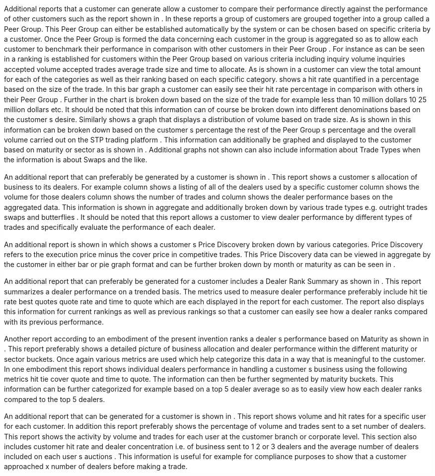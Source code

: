 Additional reports that a customer can generate allow a customer to compare their performance directly against the performance of other customers such as the report shown in . In these reports a group of customers are grouped together into a group called a Peer Group. This Peer Group can either be established automatically by the system or can be chosen based on specific criteria by a customer. Once the Peer Group is formed the data concerning each customer in the group is aggregated so as to allow each customer to benchmark their performance in comparison with other customers in their Peer Group . For instance as can be seen in a ranking is established for customers within the Peer Group based on various criteria including inquiry volume inquiries accepted volume accepted trades average trade size and time to allocate. As is shown in a customer can view the total amount for each of the categories as well as their ranking based on each specific category. shows a hit rate quantified in a percentage based on the size of the trade. In this bar graph a customer can easily see their hit rate percentage in comparison with others in their Peer Group . Further in the chart is broken down based on the size of the trade for example less than 10 million dollars 10 25 million dollars etc. It should be noted that this information can of course be broken down into different denominations based on the customer s desire. Similarly shows a graph that displays a distribution of volume based on trade size. As is shown in this information can be broken down based on the customer s percentage the rest of the Peer Group s percentage and the overall volume carried out on the STP trading platform . This information can additionally be graphed and displayed to the customer based on maturity or sector as is shown in . Additional graphs not shown can also include information about Trade Types when the information is about Swaps and the like.

An additional report that can preferably be generated by a customer is shown in . This report shows a customer s allocation of business to its dealers. For example column shows a listing of all of the dealers used by a specific customer column shows the volume for those dealers column shows the number of trades and column shows the dealer performance bases on the aggregated data. This information is shown in aggregate and additionally broken down by various trade types e.g. outright trades swaps and butterflies . It should be noted that this report allows a customer to view dealer performance by different types of trades and specifically evaluate the performance of each dealer.

An additional report is shown in which shows a customer s Price Discovery broken down by various categories. Price Discovery refers to the execution price minus the cover price in competitive trades. This Price Discovery data can be viewed in aggregate by the customer in either bar or pie graph format and can be further broken down by month or maturity as can be seen in .

An additional report that can preferably be generated for a customer includes a Dealer Rank Summary as shown in . This report summarizes a dealer performance on a trended basis. The metrics used to measure dealer performance preferably include hit tie rate best quotes quote rate and time to quote which are each displayed in the report for each customer. The report also displays this information for current rankings as well as previous rankings so that a customer can easily see how a dealer ranks compared with its previous performance.

Another report according to an embodiment of the present invention ranks a dealer s performance based on Maturity as shown in . This report preferably shows a detailed picture of business allocation and dealer performance within the different maturity or sector buckets. Once again various metrics are used which help categorize this data in a way that is meaningful to the customer. In one embodiment this report shows individual dealers performance in handling a customer s business using the following metrics hit tie cover quote and time to quote. The information can then be further segmented by maturity buckets. This information can be further categorized for example based on a top 5 dealer average so as to easily view how each dealer ranks compared to the top 5 dealers.

An additional report that can be generated for a customer is shown in . This report shows volume and hit rates for a specific user for each customer. In addition this report preferably shows the percentage of volume and trades sent to a set number of dealers. This report shows the activity by volume and trades for each user at the customer branch or corporate level. This section also includes customer hit rate and dealer concentration i.e. of business sent to 1 2 or 3 dealers and the average number of dealers included on each user s auctions . This information is useful for example for compliance purposes to show that a customer approached x number of dealers before making a trade.
